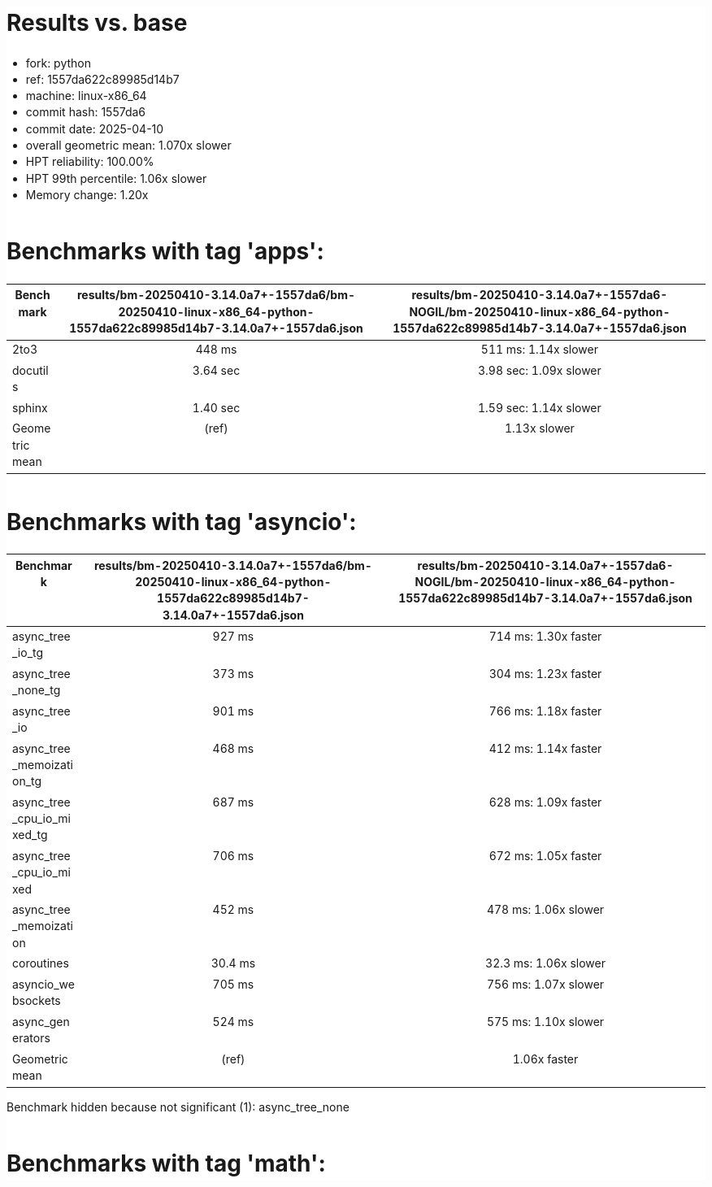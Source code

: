 # Results vs. base

- fork: python
- ref: 1557da622c89985d14b7
- machine: linux-x86_64
- commit hash: 1557da6
- commit date: 2025-04-10
- overall geometric mean: 1.070x slower
- HPT reliability: 100.00%
- HPT 99th percentile: 1.06x slower
- Memory change: 1.20x

Benchmarks with tag 'apps':
===========================

| Benchmark      | results/bm-20250410-3.14.0a7+-1557da6/bm-20250410-linux-x86_64-python-1557da622c89985d14b7-3.14.0a7+-1557da6.json | results/bm-20250410-3.14.0a7+-1557da6-NOGIL/bm-20250410-linux-x86_64-python-1557da622c89985d14b7-3.14.0a7+-1557da6.json |
|----------------|:-----------------------------------------------------------------------------------------------------------------:|:-----------------------------------------------------------------------------------------------------------------------:|
| 2to3           | 448 ms                                                                                                            | 511 ms: 1.14x slower                                                                                                    |
| docutils       | 3.64 sec                                                                                                          | 3.98 sec: 1.09x slower                                                                                                  |
| sphinx         | 1.40 sec                                                                                                          | 1.59 sec: 1.14x slower                                                                                                  |
| Geometric mean | (ref)                                                                                                             | 1.13x slower                                                                                                            |

Benchmarks with tag 'asyncio':
==============================

| Benchmark                  | results/bm-20250410-3.14.0a7+-1557da6/bm-20250410-linux-x86_64-python-1557da622c89985d14b7-3.14.0a7+-1557da6.json | results/bm-20250410-3.14.0a7+-1557da6-NOGIL/bm-20250410-linux-x86_64-python-1557da622c89985d14b7-3.14.0a7+-1557da6.json |
|----------------------------|:-----------------------------------------------------------------------------------------------------------------:|:-----------------------------------------------------------------------------------------------------------------------:|
| async_tree_io_tg           | 927 ms                                                                                                            | 714 ms: 1.30x faster                                                                                                    |
| async_tree_none_tg         | 373 ms                                                                                                            | 304 ms: 1.23x faster                                                                                                    |
| async_tree_io              | 901 ms                                                                                                            | 766 ms: 1.18x faster                                                                                                    |
| async_tree_memoization_tg  | 468 ms                                                                                                            | 412 ms: 1.14x faster                                                                                                    |
| async_tree_cpu_io_mixed_tg | 687 ms                                                                                                            | 628 ms: 1.09x faster                                                                                                    |
| async_tree_cpu_io_mixed    | 706 ms                                                                                                            | 672 ms: 1.05x faster                                                                                                    |
| async_tree_memoization     | 452 ms                                                                                                            | 478 ms: 1.06x slower                                                                                                    |
| coroutines                 | 30.4 ms                                                                                                           | 32.3 ms: 1.06x slower                                                                                                   |
| asyncio_websockets         | 705 ms                                                                                                            | 756 ms: 1.07x slower                                                                                                    |
| async_generators           | 524 ms                                                                                                            | 575 ms: 1.10x slower                                                                                                    |
| Geometric mean             | (ref)                                                                                                             | 1.06x faster                                                                                                            |

Benchmark hidden because not significant (1): async_tree_none

Benchmarks with tag 'math':
===========================
